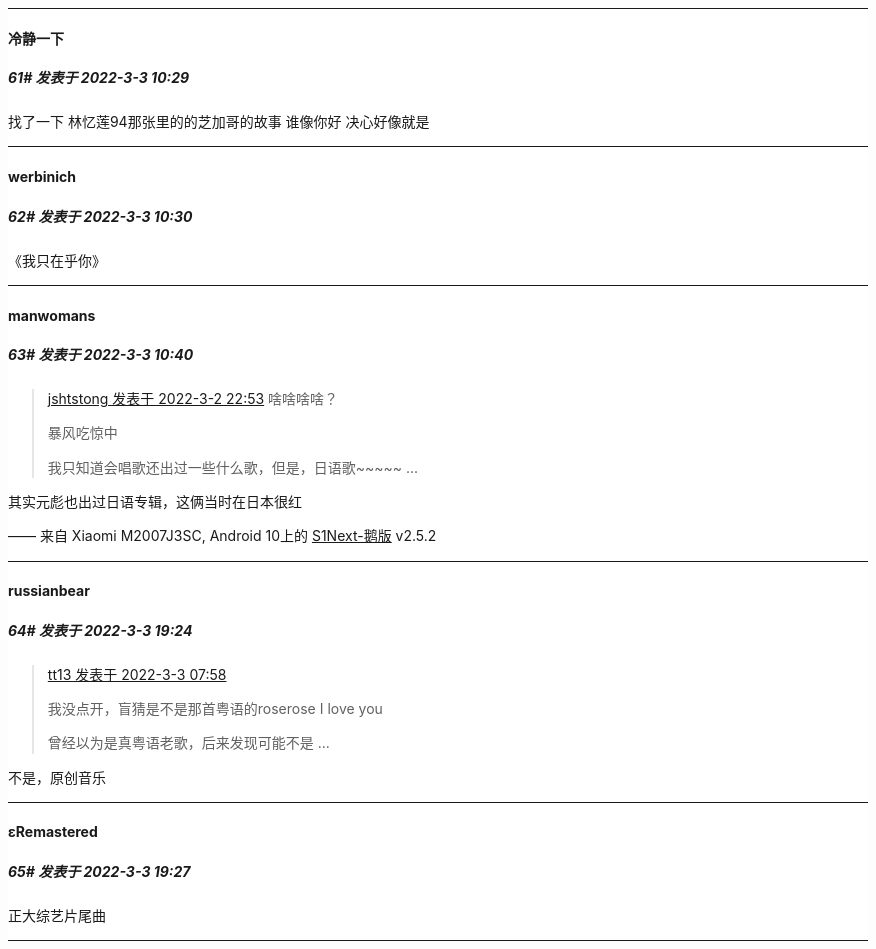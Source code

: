 

*****

####  冷静一下  
##### 61#       发表于 2022-3-3 10:29

找了一下 林忆莲94那张里的的芝加哥的故事 谁像你好 决心好像就是

*****

####  werbinich  
##### 62#       发表于 2022-3-3 10:30

《我只在乎你》

*****

####  manwomans  
##### 63#       发表于 2022-3-3 10:40

<blockquote><a href="httphttps://bbs.saraba1st.com/2b/forum.php?mod=redirect&amp;goto=findpost&amp;pid=54895278&amp;ptid=2055613" target="_blank">jshtstong 发表于 2022-3-2 22:53</a>
啥啥啥啥？

暴风吃惊中

我只知道会唱歌还出过一些什么歌，但是，日语歌~~~~~ ...</blockquote>
其实元彪也出过日语专辑，这俩当时在日本很红

—— 来自 Xiaomi M2007J3SC, Android 10上的 [S1Next-鹅版](https://github.com/ykrank/S1-Next/releases) v2.5.2



*****

####  russianbear  
##### 64#       发表于 2022-3-3 19:24

<blockquote><a href="httphttps://bbs.saraba1st.com/2b/forum.php?mod=redirect&amp;goto=findpost&amp;pid=54897178&amp;ptid=2055613" target="_blank">tt13 发表于 2022-3-3 07:58</a>

我没点开，盲猜是不是那首粤语的roserose I love you

曾经以为是真粤语老歌，后来发现可能不是 ...</blockquote>
不是，原创音乐



*****

####  εRemastered  
##### 65#       发表于 2022-3-3 19:27

正大综艺片尾曲



*****
